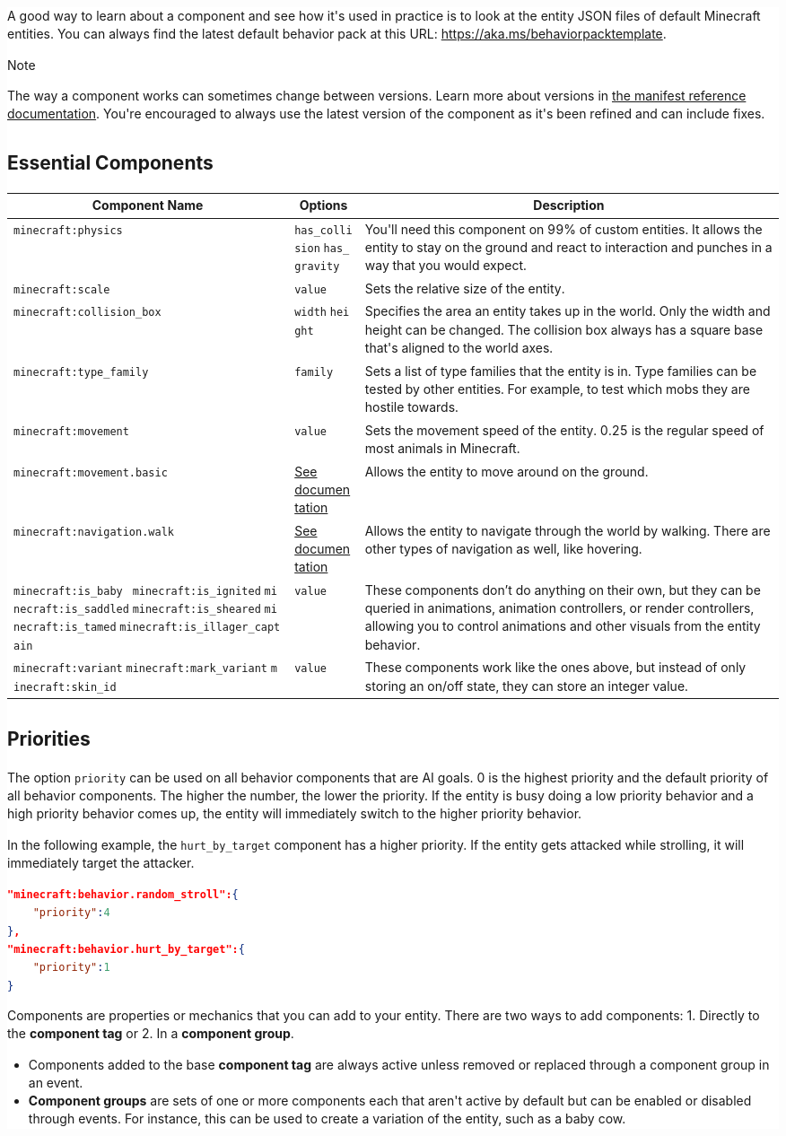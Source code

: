 A good way to learn about a component and see how it's used in practice is to look at the entity JSON files of default Minecraft entities. You can always find the latest default behavior pack at this URL: <https://aka.ms/behaviorpacktemplate>.

> [!NOTE]
> The way a component works can sometimes change between versions. Learn more about versions in [the manifest reference documentation](../reference/content/addonsreference/examples/AddonManifest.md). You're encouraged to always use the latest version of the component as it's been refined and can include fixes.

## Essential Components


| **Component Name**   | **Options**| **Description**  |
|----|-----------|--------|
| `minecraft:physics`| `has_collision`  `has_gravity` | You'll need this component on 99% of custom entities. It allows the entity to stay on the ground and react to interaction and punches in a way that you would expect.      |
| `minecraft:scale`  | `value` | Sets the relative size of the entity.   |
| `minecraft:collision_box` | `width` `height` | Specifies the area an entity takes up in the world. Only the width and height can be changed. The collision box always has a square base that's aligned to the world axes. |
| `minecraft:type_family`   | `family`| Sets a list of type families that the entity is in. Type families can be tested by other entities. For example, to test which mobs they are hostile towards. |
| `minecraft:movement`      | `value` | Sets the movement speed of the entity. 0.25 is the regular speed of most animals in Minecraft.  |
| `minecraft:movement.basic`| [See documentation](../Reference/Content/EntityReference/Examples/EntityComponents/minecraftComponent_movement.basic.md)   | Allows the entity to move around on the ground.|
| `minecraft:navigation.walk `   | [See documentation](../Reference/Content/EntityReference/Examples/EntityComponents/minecraftComponent_navigation.walk.md)   | Allows the entity to navigate through the world by walking. There are other types of navigation as well, like hovering.   |
| `minecraft:is_baby ` `minecraft:is_ignited`  `minecraft:is_saddled`  `minecraft:is_sheared`  `minecraft:is_tamed`  `minecraft:is_illager_captain` | `value` | These components don’t do anything on their own, but they can be queried in animations, animation controllers, or render controllers, allowing you to control animations and other visuals from the entity behavior. |
| `minecraft:variant` `minecraft:mark_variant`  `minecraft:skin_id `  | `value` | These components work like the ones above, but instead of only storing an on/off state, they can store an integer value.  |

## Priorities

The option `priority` can be used on all behavior components that are AI goals. 0 is the highest priority and the default priority of all behavior components. The higher the number, the lower the priority. If the entity is busy doing a low priority behavior and a high priority behavior comes up, the entity will immediately switch to the higher priority behavior.

In the following example, the `hurt_by_target` component has a higher priority. If the entity gets attacked while strolling, it will immediately target the attacker.

```JSON
"minecraft:behavior.random_stroll":{
    "priority":4
},
"minecraft:behavior.hurt_by_target":{
    "priority":1
}
```

Components are properties or mechanics that you can add to your entity. There are two ways to add components: 1. Directly to the **component tag** or 2. In a **component group**.

- Components added to the base **component tag** are always active unless removed or replaced through a component group in an event.
- **Component groups** are sets of one or more components each that aren't active by default but can be enabled or disabled through events. For instance, this can be used to create a variation of the entity, such as a baby cow.

